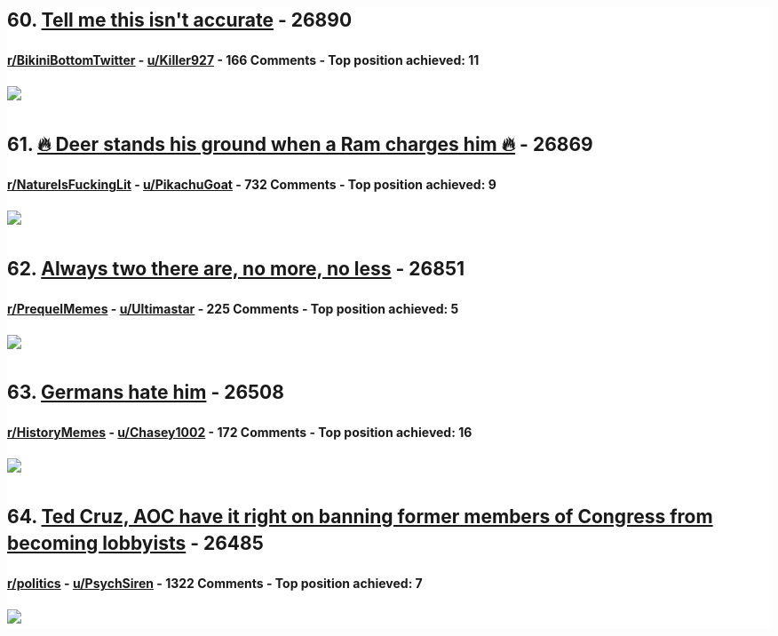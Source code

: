 ## 60. [Tell me this isn't accurate](http://reddit.com/r/BikiniBottomTwitter/comments/c0os5o/tell_me_this_isnt_accurate/) - 26890
#### [r/BikiniBottomTwitter](http://reddit.com/r/BikiniBottomTwitter) - [u/Killer927](http://reddit.com/u/Killer927) - 166 Comments - Top position achieved: 11

<a href="https://i.redd.it/4iay77xmrd431.jpg"><img src="https://b.thumbs.redditmedia.com/1EkZb89HcW5xGyR49Gmv3K2pK9EHW1edvwrRCia9-GQ.jpg"></img></a>

## 61. [🔥 Deer stands his ground when a Ram charges him 🔥](http://reddit.com/r/NatureIsFuckingLit/comments/c0n77o/deer_stands_his_ground_when_a_ram_charges_him/) - 26869
#### [r/NatureIsFuckingLit](http://reddit.com/r/NatureIsFuckingLit) - [u/PikachuGoat](http://reddit.com/u/PikachuGoat) - 732 Comments - Top position achieved: 9

<a href="https://v.redd.it/1xkvoe8z2d431"><img src="https://b.thumbs.redditmedia.com/_AX0sKDvpQtsC0T0DjHFWGNrmnfXMh3jl6vzTVmcuRg.jpg"></img></a>

## 62. [Always two there are, no more, no less](http://reddit.com/r/PrequelMemes/comments/c0hxlr/always_two_there_are_no_more_no_less/) - 26851
#### [r/PrequelMemes](http://reddit.com/r/PrequelMemes) - [u/Ultimastar](http://reddit.com/u/Ultimastar) - 225 Comments - Top position achieved: 5

<a href="https://i.redd.it/168ppni4ga431.jpg"><img src="https://b.thumbs.redditmedia.com/yXYeNXjGPklLu2iAwGy49q5ZHslKVzqFThi0AkTWFSg.jpg"></img></a>

## 63. [Germans hate him](http://reddit.com/r/HistoryMemes/comments/c0lx94/germans_hate_him/) - 26508
#### [r/HistoryMemes](http://reddit.com/r/HistoryMemes) - [u/Chasey1002](http://reddit.com/u/Chasey1002) - 172 Comments - Top position achieved: 16

<a href="https://i.redd.it/34f5whuijc431.jpg"><img src="https://b.thumbs.redditmedia.com/y85T_jmbN77bhZDEACKZA0rorOwd1-WjTaaOMAGFCbs.jpg"></img></a>

## 64. [Ted Cruz, AOC have it right on banning former members of Congress from becoming lobbyists](http://reddit.com/r/politics/comments/c0kbhy/ted_cruz_aoc_have_it_right_on_banning_former/) - 26485
#### [r/politics](http://reddit.com/r/politics) - [u/PsychSiren](http://reddit.com/u/PsychSiren) - 1322 Comments - Top position achieved: 7

<a href="https://thehill.com/blogs/congress-blog/politics/448554-ted-cruz-aoc-have-it-right-on-banning-former-members-of-congress"><img src="https://b.thumbs.redditmedia.com/PzSzVHI_Bl1CFIjTIXqgupl5XPvSAKTn1s5I3ThGk2Q.jpg"></img></a>
